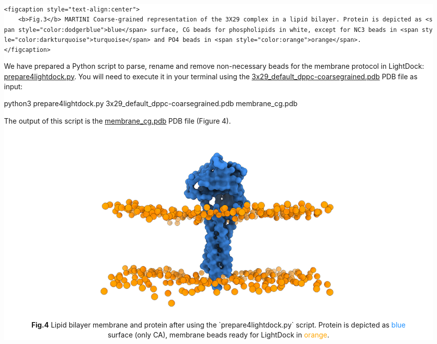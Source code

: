     <figcaption style="text-align:center">
        <b>Fig.3</b> MARTINI Coarse-grained representation of the 3X29 complex in a lipid bilayer. Protein is depicted as <span style="color:dodgerblue">blue</span> surface, CG beads for phospholipids in white, except for NC3 beads in <span style="color:darkturquoise">turquoise</span> and PO4 beads in <span style="color:orange">orange</span>.
    </figcaption>
</figure>

We have prepared a Python script to parse, rename and remove non-necessary beads for the membrane protocol in LightDock: <a href="/education/HADDOCK24/LightDock-membrane-proteins/prepare4lightdock.py">prepare4lightdock.py</a>. You will need to execute it in your terminal using the <a href="/education/HADDOCK24/LightDock-membrane-proteins/3x29_default_dppc-coarsegrained.pdb">3x29_default_dppc-coarsegrained.pdb</a> PDB file as input:

<a class="prompt prompt-cmd">
python3 prepare4lightdock.py 3x29_default_dppc-coarsegrained.pdb membrane_cg.pdb
</a>

The output of this script is the <a href="/education/HADDOCK24/LightDock-membrane-proteins/membrane_cg.pdb">membrane_cg.pdb</a> PDB file (Figure 4).

<figure style="text-align:center">
    <img width="600" src="/education/HADDOCK24/LightDock-membrane-proteins/3x29_mmb.png">
    <figcaption style="text-align:center">
        <b>Fig.4</b> Lipid bilayer membrane and protein after using the `prepare4lightdock.py` script. Protein is depicted as <span style="color:dodgerblue">blue</span> surface (only CA), membrane beads ready for LightDock in <span style="color:orange">orange</span>.
    </figcaption>
</figure>
